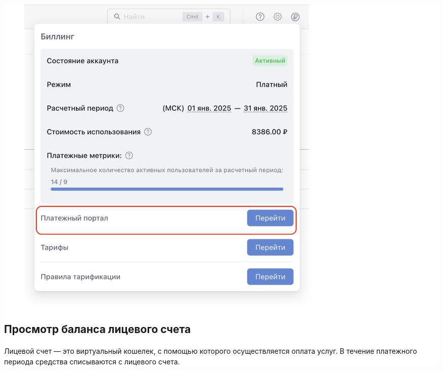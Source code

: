 <figure><img src="../.gitbook/assets/image (885).png" alt="" width="563"><figcaption></figcaption></figure>

## Просмотр баланса лицевого счета

Лицевой счет — это виртуальный кошелек, с помощью которого осуществляется оплата услуг. В течение платежного периода средства списываются с лицевого счета.
